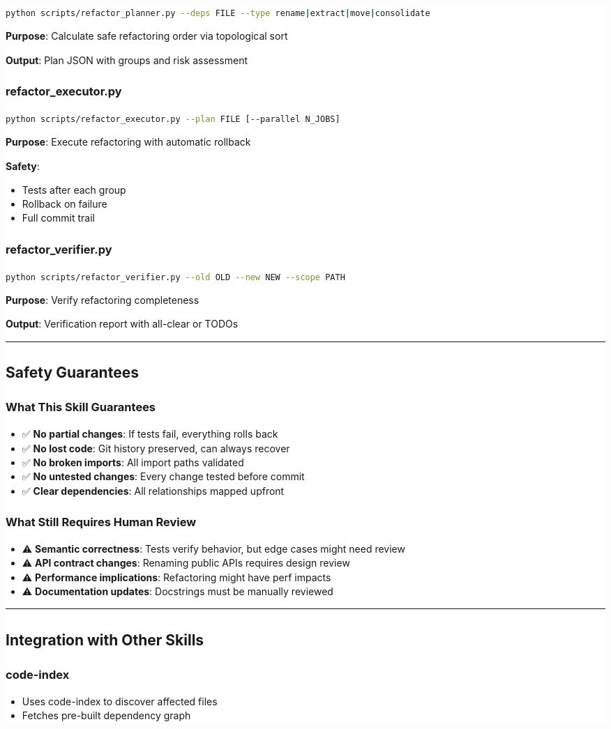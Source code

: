 ```bash
python scripts/refactor_planner.py --deps FILE --type rename|extract|move|consolidate
```

**Purpose**: Calculate safe refactoring order via topological sort

**Output**: Plan JSON with groups and risk assessment

### refactor_executor.py

```bash
python scripts/refactor_executor.py --plan FILE [--parallel N_JOBS]
```

**Purpose**: Execute refactoring with automatic rollback

**Safety**:
- Tests after each group
- Rollback on failure
- Full commit trail

### refactor_verifier.py

```bash
python scripts/refactor_verifier.py --old OLD --new NEW --scope PATH
```

**Purpose**: Verify refactoring completeness

**Output**: Verification report with all-clear or TODOs

---

## Safety Guarantees

### What This Skill Guarantees

- ✅ **No partial changes**: If tests fail, everything rolls back
- ✅ **No lost code**: Git history preserved, can always recover
- ✅ **No broken imports**: All import paths validated
- ✅ **No untested changes**: Every change tested before commit
- ✅ **Clear dependencies**: All relationships mapped upfront

### What Still Requires Human Review

- ⚠️ **Semantic correctness**: Tests verify behavior, but edge cases might need review
- ⚠️ **API contract changes**: Renaming public APIs requires design review
- ⚠️ **Performance implications**: Refactoring might have perf impacts
- ⚠️ **Documentation updates**: Docstrings must be manually reviewed

---

## Integration with Other Skills

### code-index
- Uses code-index to discover affected files
- Fetches pre-built dependency graph
